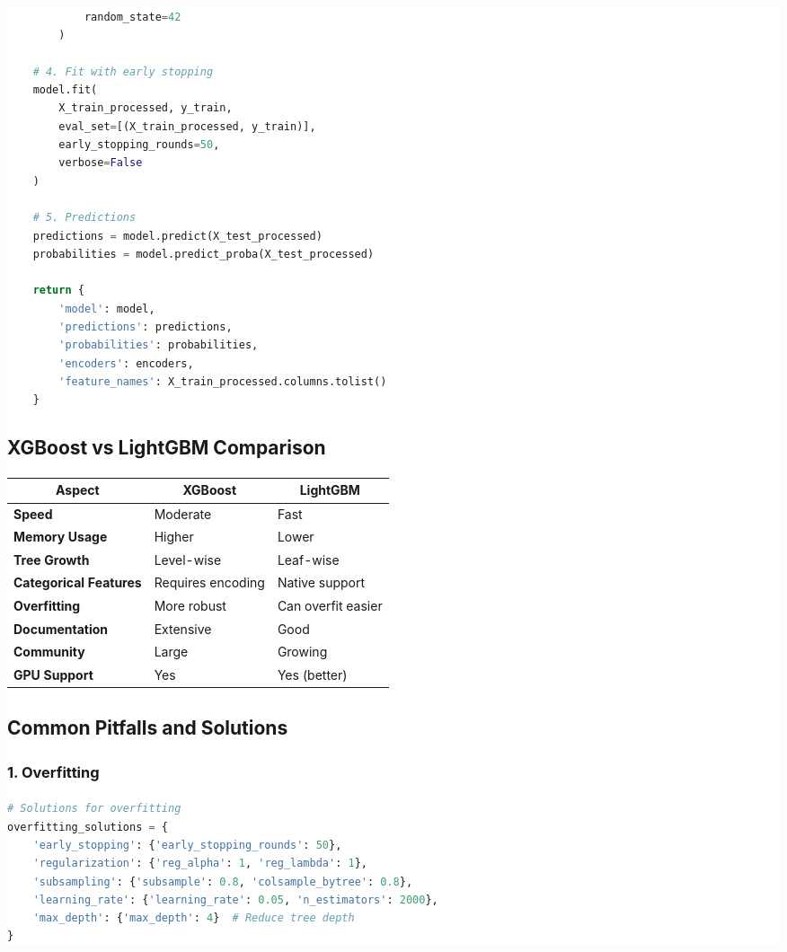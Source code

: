 ```python
            random_state=42
        )
    
    # 4. Fit with early stopping
    model.fit(
        X_train_processed, y_train,
        eval_set=[(X_train_processed, y_train)],
        early_stopping_rounds=50,
        verbose=False
    )
    
    # 5. Predictions
    predictions = model.predict(X_test_processed)
    probabilities = model.predict_proba(X_test_processed)
    
    return {
        'model': model,
        'predictions': predictions,
        'probabilities': probabilities,
        'encoders': encoders,
        'feature_names': X_train_processed.columns.tolist()
    }
```

## XGBoost vs LightGBM Comparison

| Aspect | XGBoost | LightGBM |
|--------|---------|----------|
| **Speed** | Moderate | Fast |
| **Memory Usage** | Higher | Lower |
| **Tree Growth** | Level-wise | Leaf-wise |
| **Categorical Features** | Requires encoding | Native support |
| **Overfitting** | More robust | Can overfit easier |
| **Documentation** | Extensive | Good |
| **Community** | Large | Growing |
| **GPU Support** | Yes | Yes (better) |

## Common Pitfalls and Solutions

### 1. Overfitting
```python
# Solutions for overfitting
overfitting_solutions = {
    'early_stopping': {'early_stopping_rounds': 50},
    'regularization': {'reg_alpha': 1, 'reg_lambda': 1},
    'subsampling': {'subsample': 0.8, 'colsample_bytree': 0.8},
    'learning_rate': {'learning_rate': 0.05, 'n_estimators': 2000},
    'max_depth': {'max_depth': 4}  # Reduce tree depth
}
```
